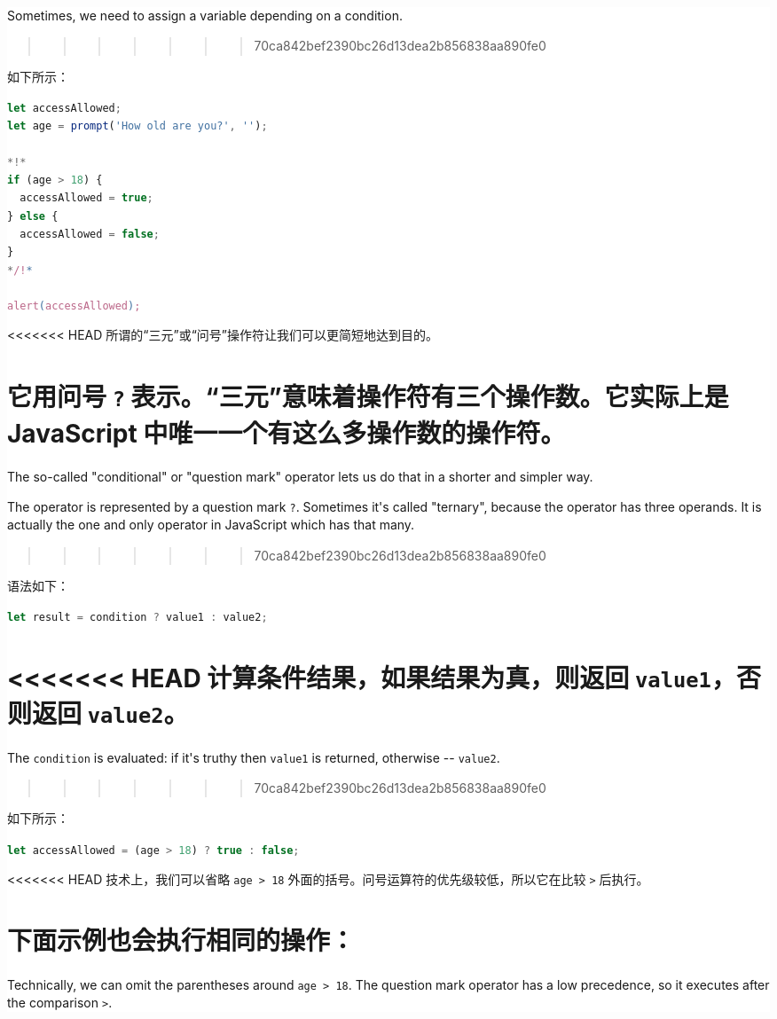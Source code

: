 Sometimes, we need to assign a variable depending on a condition.
>>>>>>> 70ca842bef2390bc26d13dea2b856838aa890fe0

如下所示：

```js run no-beautify
let accessAllowed;
let age = prompt('How old are you?', '');

*!*
if (age > 18) {
  accessAllowed = true;
} else {
  accessAllowed = false;
}
*/!*

alert(accessAllowed);
```

<<<<<<< HEAD
所谓的“三元”或“问号”操作符让我们可以更简短地达到目的。

它用问号 `?` 表示。“三元”意味着操作符有三个操作数。它实际上是JavaScript 中唯一一个有这么多操作数的操作符。
=======
The so-called "conditional" or "question mark" operator lets us do that in a shorter and simpler way.

The operator is represented by a question mark `?`. Sometimes it's called "ternary", because the operator has three operands. It is actually the one and only operator in JavaScript which has that many.
>>>>>>> 70ca842bef2390bc26d13dea2b856838aa890fe0

语法如下：
```js
let result = condition ? value1 : value2;
```

<<<<<<< HEAD
计算条件结果，如果结果为真，则返回 `value1`，否则返回 `value2`。
=======
The `condition` is evaluated: if it's truthy then `value1` is returned, otherwise -- `value2`.
>>>>>>> 70ca842bef2390bc26d13dea2b856838aa890fe0

如下所示：

```js
let accessAllowed = (age > 18) ? true : false;
```

<<<<<<< HEAD
技术上，我们可以省略 `age > 18` 外面的括号。问号运算符的优先级较低，所以它在比较 `>` 后执行。

下面示例也会执行相同的操作：
=======
Technically, we can omit the parentheses around `age > 18`. The question mark operator has a low precedence, so it executes after the comparison `>`.
